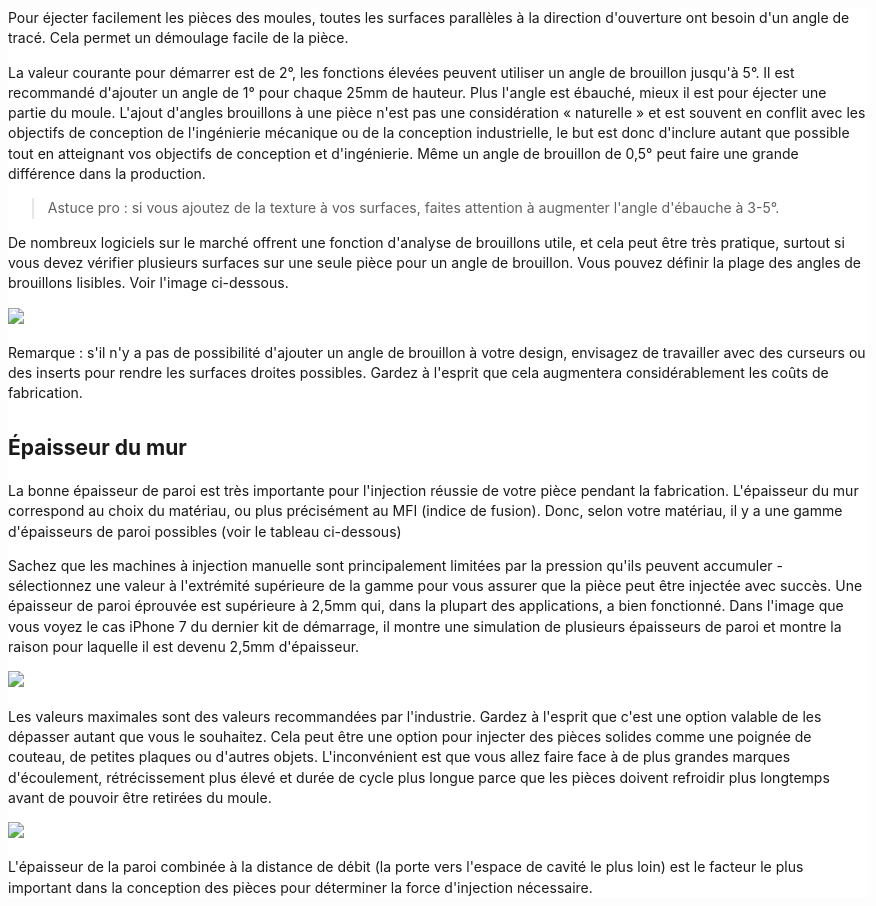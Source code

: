 Pour éjecter facilement les pièces des moules, toutes les surfaces parallèles à la direction d'ouverture ont besoin d'un angle de tracé. Cela permet un démoulage facile de la pièce.

La valeur courante pour démarrer est de 2°, les fonctions élevées peuvent utiliser un angle de brouillon jusqu'à 5°. Il est recommandé d'ajouter un angle de 1° pour chaque 25mm de hauteur. Plus l'angle est ébauché, mieux il est pour éjecter une partie du moule. L'ajout d'angles brouillons à une pièce n'est pas une considération « naturelle » et est souvent en conflit avec les objectifs de conception de l'ingénierie mécanique ou de la conception industrielle, le but est donc d'inclure autant que possible tout en atteignant vos objectifs de conception et d'ingénierie. Même un angle de brouillon de 0,5° peut faire une grande différence dans la production.

> Astuce pro : si vous ajoutez de la texture à vos surfaces, faites attention à augmenter l'angle d'ébauche à 3-5°.

De nombreux logiciels sur le marché offrent une fonction d'analyse de brouillons utile, et cela peut être très pratique, surtout si vous devez vérifier plusieurs surfaces sur une seule pièce pour un angle de brouillon. Vous pouvez définir la plage des angles de brouillons lisibles. Voir l'image ci-dessous.

<img style="margin-left:0px;" src="../assets/create/draft-angle-1.jpg" width="500" />
<br>

<p class="note">Remarque : s'il n'y a pas de possibilité d'ajouter un angle de brouillon à votre design, envisagez de travailler avec des curseurs ou des inserts pour rendre les surfaces droites possibles. Gardez à l'esprit que cela augmentera considérablement les coûts de fabrication.
</p>

## Épaisseur du mur
La bonne épaisseur de paroi est très importante pour l'injection réussie de votre pièce pendant la fabrication. L'épaisseur du mur correspond au choix du matériau, ou plus précisément au MFI (indice de fusion). Donc, selon votre matériau, il y a une gamme d'épaisseurs de paroi possibles (voir le tableau ci-dessous)

Sachez que les machines à injection manuelle sont principalement limitées par la pression qu'ils peuvent accumuler - sélectionnez une valeur à l'extrémité supérieure de la gamme pour vous assurer que la pièce peut être injectée avec succès. Une épaisseur de paroi éprouvée est supérieure à 2,5mm qui, dans la plupart des applications, a bien fonctionné. Dans l'image que vous voyez le cas iPhone 7 du dernier kit de démarrage, il montre une simulation de plusieurs épaisseurs de paroi et montre la raison pour laquelle il est devenu 2,5mm d'épaisseur.

<img style="margin-left:0px;" src="../assets/create/wall-thickness.jpg" width="500" />

Les valeurs maximales sont des valeurs recommandées par l'industrie. Gardez à l'esprit que c'est une option valable de les dépasser autant que vous le souhaitez. Cela peut être une option pour injecter des pièces solides comme une poignée de couteau, de petites plaques ou d'autres objets. L'inconvénient est que vous allez faire face à de plus grandes marques d'écoulement, rétrécissement plus élevé et durée de cycle plus longue parce que les pièces doivent refroidir plus longtemps avant de pouvoir être retirées du moule.

<img style="margin-left:0px;" src="../assets/create/wall-thickness-1.jpg" width="500" />

L'épaisseur de la paroi combinée à la distance de débit (la porte vers l'espace de cavité le plus loin) est le facteur le plus important dans la conception des pièces pour déterminer la force d'injection nécessaire.
